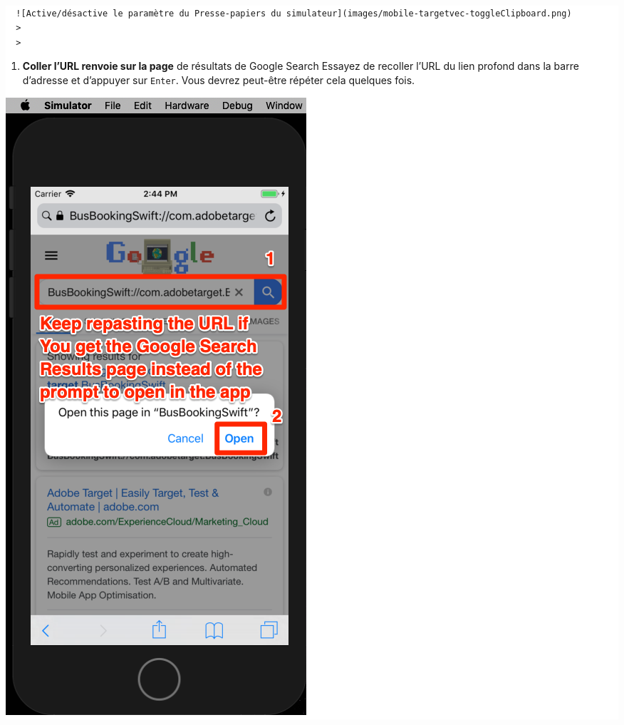       ![Active/désactive le paramètre du Presse-papiers du simulateur](images/mobile-targetvec-toggleClipboard.png)
      >
      >   
   1. **Coller l’URL renvoie sur la page** de résultats de Google Search Essayez de recoller l’URL du lien profond dans la barre d’adresse et d’appuyer sur `Enter`. Vous devrez peut-être répéter cela quelques fois.


   ![Coller l’URL dans Safari](images/ios/swift/mobile-targetvec-pasteURL.png)